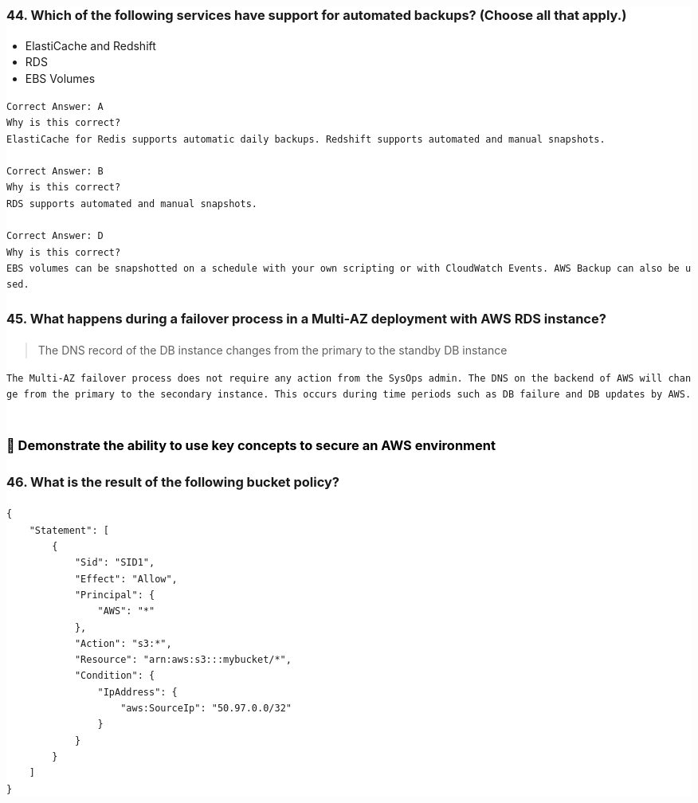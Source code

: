 ### 44. Which of the following services have support for automated backups? (Choose all that apply.)
* ElastiCache and Redshift
* RDS
* EBS Volumes

```
Correct Answer: A
Why is this correct?
ElastiCache for Redis supports automatic daily backups. Redshift supports automated and manual snapshots.

Correct Answer: B
Why is this correct?
RDS supports automated and manual snapshots.

Correct Answer: D
Why is this correct?
EBS volumes can be snapshotted on a schedule with your own scripting or with CloudWatch Events. AWS Backup can also be used.
```

### 45. What happens during a failover process in a Multi-AZ deployment with AWS RDS instance?

> The DNS record of the DB instance changes from the primary to the standby DB instance

```
The Multi-AZ failover process does not require any action from the SysOps admin. The DNS on the backend of AWS will change from the primary to the secondary instance. This occurs during time periods such as DB failure and DB updates by AWS.


```
### <span style="color: black">&#x1F535; Demonstrate the ability to use key concepts to secure an AWS environment

### 46. What is the result of the following bucket policy?

```
{
    "Statement": [
        {
            "Sid": "SID1",
            "Effect": "Allow",
            "Principal": {
                "AWS": "*"
            },
            "Action": "s3:*",
            "Resource": "arn:aws:s3:::mybucket/*",
            "Condition": {
                "IpAddress": {
                    "aws:SourceIp": "50.97.0.0/32"
                }
            }
        }
    ]
}
```
